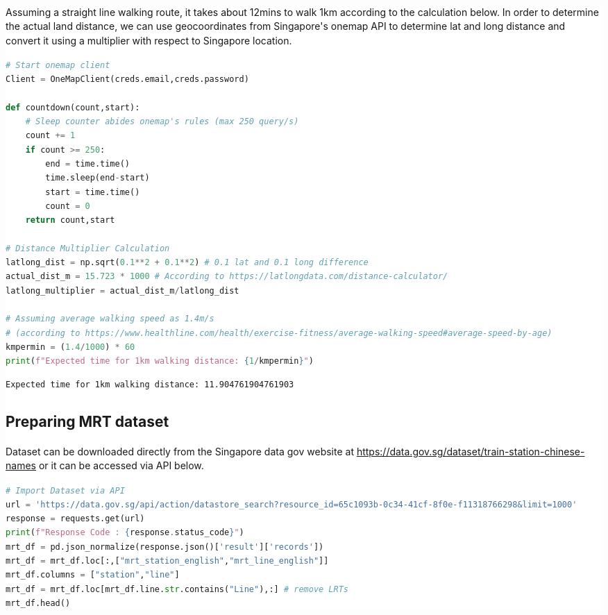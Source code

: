 Assuming a straight line walking route, it takes about 12mins to walk 1km according to the calculation below. In order to determine the actual land distance, we can use geocoordinates from Singapore's onemap API to determine lat and long distance and convert it using a multiplier with respect to Singapore location. 

```python
# Start onemap client
Client = OneMapClient(creds.email,creds.password)

def countdown(count,start):
    # Sleep counter abides onemap's rules (max 250 query/s)
    count += 1
    if count >= 250:
        end = time.time()
        time.sleep(end-start)
        start = time.time()
        count = 0
    return count,start

# Distance Multiplier Calculation
latlong_dist = np.sqrt(0.1**2 + 0.1**2) # 0.1 lat and 0.1 long difference
actual_dist_m = 15.723 * 1000 # According to https://latlongdata.com/distance-calculator/
latlong_multiplier = actual_dist_m/latlong_dist

# Assuming average walking speed as 1.4m/s 
# (according to https://www.healthline.com/health/exercise-fitness/average-walking-speed#average-speed-by-age)
kmpermin = (1.4/1000) * 60
print(f"Expected time for 1km walking distance: {1/kmpermin}")
```

    Expected time for 1km walking distance: 11.904761904761903

```python

```

## Preparing MRT dataset
Dataset can be downloaded directly from the Singapore data gov website at https://data.gov.sg/dataset/train-station-chinese-names or it can be accessed via API below.

```python
# Import Dataset via API
url = 'https://data.gov.sg/api/action/datastore_search?resource_id=65c1093b-0c34-41cf-8f0e-f11318766298&limit=1000'
response = requests.get(url)
print(f"Response Code : {response.status_code}")
mrt_df = pd.json_normalize(response.json()['result']['records'])
mrt_df = mrt_df.loc[:,["mrt_station_english","mrt_line_english"]]
mrt_df.columns = ["station","line"]
mrt_df = mrt_df.loc[mrt_df.line.str.contains("Line"),:] # remove LRTs
mrt_df.head()
```
